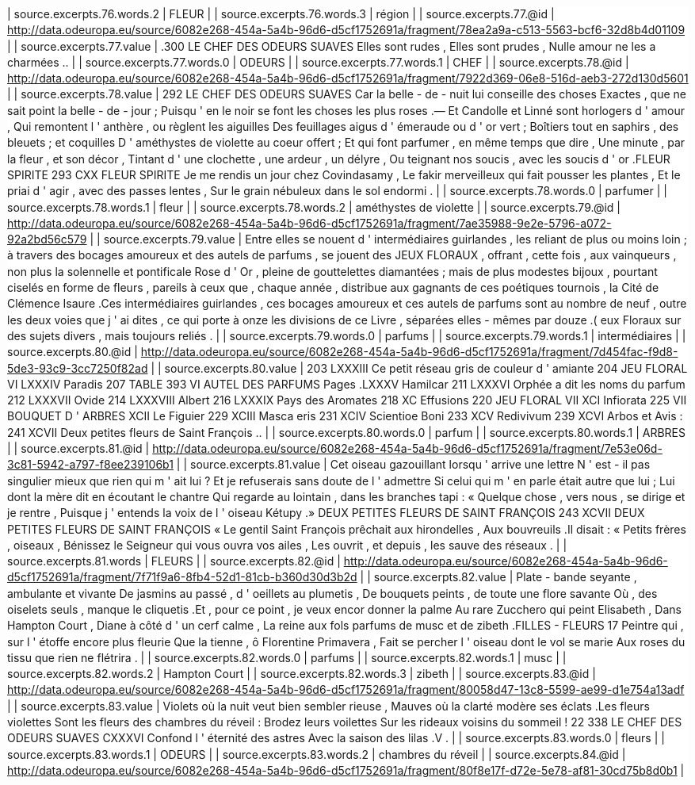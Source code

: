 | source.excerpts.76.words.2 | FLEUR |
| source.excerpts.76.words.3 | région |
| source.excerpts.77.@id | http://data.odeuropa.eu/source/6082e268-454a-5a4b-96d6-d5cf1752691a/fragment/78ea2a9a-c513-5563-bcf6-32d8b4d01109 |
| source.excerpts.77.value | .300 LE CHEF DES ODEURS SUAVES Elles sont rudes , Elles sont prudes , Nulle amour ne les a charmées .. |
| source.excerpts.77.words.0 | ODEURS |
| source.excerpts.77.words.1 | CHEF |
| source.excerpts.78.@id | http://data.odeuropa.eu/source/6082e268-454a-5a4b-96d6-d5cf1752691a/fragment/7922d369-06e8-516d-aeb3-272d130d5601 |
| source.excerpts.78.value | 292 LE CHEF DES ODEURS SUAVES Car la belle - de - nuit lui conseille des choses Exactes , que ne sait point la belle - de - jour ; Puisqu ' en le noir se font les choses les plus roses .— Et Candolle et Linné sont horlogers d ' amour , Qui remontent l ' anthère , ou règlent les aiguilles Des feuillages aigus d ' émeraude ou d ' or vert ; Boîtiers tout en saphirs , des bleuets ; et coquilles D ' améthystes de violette au coeur offert ; Et qui font parfumer , en même temps que dire , Une minute , par la fleur , et son décor , Tintant d ' une clochette , une ardeur , un délyre , Ou teignant nos soucis , avec les soucis d ' or .FLEUR SPIRITE 293 CXX FLEUR SPIRITE Je me rendis un jour chez Covindasamy , Le fakir merveilleux qui fait pousser les plantes , Et le priai d ' agir , avec des passes lentes , Sur le grain nébuleux dans le sol endormi . |
| source.excerpts.78.words.0 | parfumer |
| source.excerpts.78.words.1 | fleur |
| source.excerpts.78.words.2 | améthystes de violette |
| source.excerpts.79.@id | http://data.odeuropa.eu/source/6082e268-454a-5a4b-96d6-d5cf1752691a/fragment/7ae35988-9e2e-5796-a072-92a2bd56c579 |
| source.excerpts.79.value | Entre elles se nouent d ' intermédiaires guirlandes , les reliant de plus ou moins loin ; à travers des bocages amoureux et des autels de parfums , se jouent des JEUX FLORAUX , offrant , cette fois , aux vainqueurs , non plus la solennelle et pontificale Rose d ' Or , pleine de gouttelettes diamantées ; mais de plus modestes bijoux , pourtant ciselés en forme de fleurs , pareils à ceux que , chaque année , distribue aux gagnants de ces poétiques tournois , la Cité de Clémence Isaure .Ces intermédiaires guirlandes , ces bocages amoureux et ces autels de parfums sont au nombre de neuf , outre les deux voies que j ' ai dites , ce qui porte à onze les divisions de ce Livre , séparées elles - mêmes par douze .( eux Floraux sur des sujets divers , mais toujours reliés . |
| source.excerpts.79.words.0 | parfums |
| source.excerpts.79.words.1 | intermédiaires |
| source.excerpts.80.@id | http://data.odeuropa.eu/source/6082e268-454a-5a4b-96d6-d5cf1752691a/fragment/7d454fac-f9d8-5de3-93c9-3cc7250f82ad |
| source.excerpts.80.value | 203 LXXXIII Ce petit réseau gris de couleur d ' amiante 204 JEU FLORAL VI LXXXIV Paradis 207 TABLE 393 VI AUTEL DES PARFUMS Pages .LXXXV Hamilcar 211 LXXXVI Orphée a dit les noms du parfum 212 LXXXVII Ovide 214 LXXXVIII Albert 216 LXXXIX Pays des Aromates 218 XC Effusions 220 JEU FLORAL VII XCI Infiorata 225 VII BOUQUET D ' ARBRES XCII Le Figuier 229 XCIII Masca eris 231 XCIV Scientioe Boni 233 XCV Redivivum 239 XCVI Arbos et Avis : 241 XCVII Deux petites fleurs de Saint François .. |
| source.excerpts.80.words.0 | parfum |
| source.excerpts.80.words.1 | ARBRES |
| source.excerpts.81.@id | http://data.odeuropa.eu/source/6082e268-454a-5a4b-96d6-d5cf1752691a/fragment/7e53e06d-3c81-5942-a797-f8ee239106b1 |
| source.excerpts.81.value | Cet oiseau gazouillant lorsqu ' arrive une lettre N ' est - il pas singulier mieux que rien qui m ' ait lui ? Et je refuserais sans doute de l ' admettre Si celui qui m ' en parle était autre que lui ; Lui dont la mère dit en écoutant le chantre Qui regarde au lointain , dans les branches tapi : « Quelque chose , vers nous , se dirige et je rentre , Puisque j ' entends la voix de l ' oiseau Kétupy .» DEUX PETITES FLEURS DE SAINT FRANÇOIS 243 XCVII DEUX PETITES FLEURS DE SAINT FRANÇOIS « Le gentil Saint François prêchait aux hirondelles , Aux bouvreuils .Il disait : « Petits frères , oiseaux , Bénissez le Seigneur qui vous ouvra vos ailes , Les ouvrit , et depuis , les sauve des réseaux . |
| source.excerpts.81.words | FLEURS |
| source.excerpts.82.@id | http://data.odeuropa.eu/source/6082e268-454a-5a4b-96d6-d5cf1752691a/fragment/7f71f9a6-8fb4-52d1-81cb-b360d30d3b2d |
| source.excerpts.82.value | Plate - bande seyante , ambulante et vivante De jasmins au passé , d ' oeillets au plumetis , De bouquets peints , de toute une flore savante Où , des oiselets seuls , manque le cliquetis .Et , pour ce point , je veux encor donner la palme Au rare Zucchero qui peint Elisabeth , Dans Hampton Court , Diane à côté d ' un cerf calme , La reine aux fols parfums de musc et de zibeth .FILLES - FLEURS 17 Peintre qui , sur l ' étoffe encore plus fleurie Que la tienne , ô Florentine Primavera , Fait se percher l ' oiseau dont le vol se marie Aux roses du tissu que rien ne flétrira . |
| source.excerpts.82.words.0 | parfums |
| source.excerpts.82.words.1 | musc |
| source.excerpts.82.words.2 | Hampton Court |
| source.excerpts.82.words.3 | zibeth |
| source.excerpts.83.@id | http://data.odeuropa.eu/source/6082e268-454a-5a4b-96d6-d5cf1752691a/fragment/80058d47-13c8-5599-ae99-d1e754a13adf |
| source.excerpts.83.value | Violets où la nuit veut bien sembler rieuse , Mauves où la clarté modère ses éclats .Les fleurs violettes Sont les fleurs des chambres du réveil : Brodez leurs voilettes Sur les rideaux voisins du sommeil ! 22 338 LE CHEF DES ODEURS SUAVES CXXXVI Confond l ' éternité des astres Avec la saison des lilas .V . |
| source.excerpts.83.words.0 | fleurs |
| source.excerpts.83.words.1 | ODEURS |
| source.excerpts.83.words.2 | chambres du réveil |
| source.excerpts.84.@id | http://data.odeuropa.eu/source/6082e268-454a-5a4b-96d6-d5cf1752691a/fragment/80f8e17f-d72e-5e78-af81-30cd75b8d0b1 |